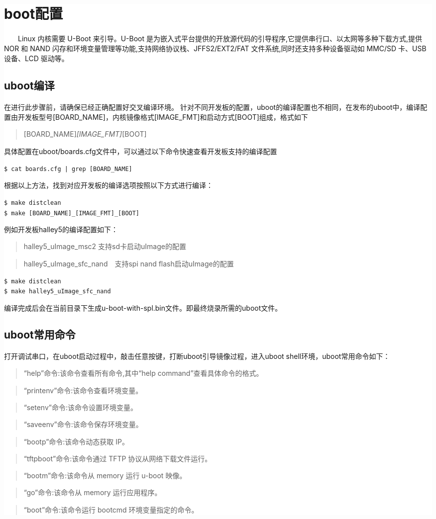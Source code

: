 # boot配置


　　Linux 内核需要 U-Boot 来引导。U-Boot 是为嵌入式平台提供的开放源代码的引导程序,它提供串行口、以太网等多种下载方式,提供 NOR 和 NAND 闪存和环境变量管理等功能,支持网络协议栈、JFFS2/EXT2/FAT 文件系统,同时还支持多种设备驱动如 MMC/SD 卡、USB 设备、LCD 驱动等。

## uboot编译

在进行此步骤前，请确保已经正确配置好交叉编译环境。
针对不同开发板的配置，uboot的编译配置也不相同，在发布的uboot中，编译配置由开发板型号[BOARD_NAME]，内核镜像格式[IMAGE_FMT]和启动方式[BOOT]组成，格式如下

> [BOARD_NAME]_[IMAGE_FMT]_[BOOT]

具体配置在uboot/boards.cfg文件中，可以通过以下命令快速查看开发板支持的编译配置
```
$ cat boards.cfg | grep [BOARD_NAME]
```

根据以上方法，找到对应开发板的编译选项按照以下方式进行编译：
```
$ make distclean
$ make [BOARD_NAME]_[IMAGE_FMT]_[BOOT]
```

例如开发板halley5的编译配置如下：

> halley5_uImage_msc2    支持sd卡启动uImage的配置

> halley5_uImage_sfc_nand　支持spi nand flash启动uImage的配置

```
$ make distclean
$ make halley5_uImage_sfc_nand
```
编译完成后会在当前目录下生成u-boot-with-spl.bin文件。即最终烧录所需的uboot文件。


## uboot常用命令

打开调试串口，在uboot启动过程中，敲击任意按键，打断uboot引导镜像过程，进入uboot shell环境，uboot常用命令如下：


> “help”命令:该命令查看所有命令,其中“help command”查看具体命令的格式。

> “printenv”命令:该命令查看环境变量。

> “setenv”命令:该命令设置环境变量。

> “saveenv”命令:该命令保存环境变量。

> “bootp”命令:该命令动态获取 IP。

> “tftpboot”命令:该命令通过 TFTP 协议从网络下载文件运行。

> “bootm”命令:该命令从 memory 运行 u-boot 映像。

> “go”命令:该命令从 memory 运行应用程序。

> “boot”命令:该命令运行 bootcmd 环境变量指定的命令。

